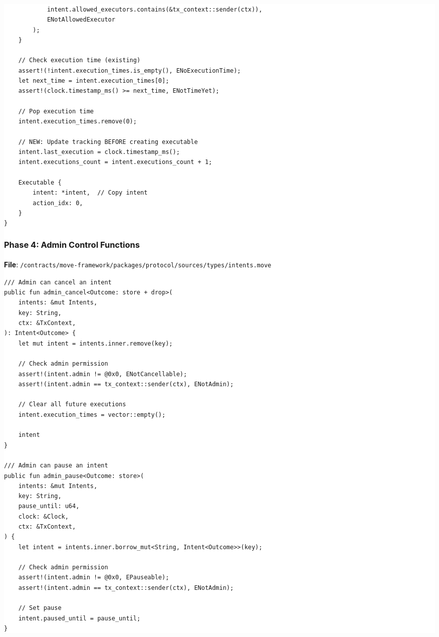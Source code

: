 ```move
            intent.allowed_executors.contains(&tx_context::sender(ctx)),
            ENotAllowedExecutor
        );
    }

    // Check execution time (existing)
    assert!(!intent.execution_times.is_empty(), ENoExecutionTime);
    let next_time = intent.execution_times[0];
    assert!(clock.timestamp_ms() >= next_time, ENotTimeYet);

    // Pop execution time
    intent.execution_times.remove(0);

    // NEW: Update tracking BEFORE creating executable
    intent.last_execution = clock.timestamp_ms();
    intent.executions_count = intent.executions_count + 1;

    Executable {
        intent: *intent,  // Copy intent
        action_idx: 0,
    }
}
```

### Phase 4: Admin Control Functions

**File**: `/contracts/move-framework/packages/protocol/sources/types/intents.move`

```move
/// Admin can cancel an intent
public fun admin_cancel<Outcome: store + drop>(
    intents: &mut Intents,
    key: String,
    ctx: &TxContext,
): Intent<Outcome> {
    let mut intent = intents.inner.remove(key);

    // Check admin permission
    assert!(intent.admin != @0x0, ENotCancellable);
    assert!(intent.admin == tx_context::sender(ctx), ENotAdmin);

    // Clear all future executions
    intent.execution_times = vector::empty();

    intent
}

/// Admin can pause an intent
public fun admin_pause<Outcome: store>(
    intents: &mut Intents,
    key: String,
    pause_until: u64,
    clock: &Clock,
    ctx: &TxContext,
) {
    let intent = intents.inner.borrow_mut<String, Intent<Outcome>>(key);

    // Check admin permission
    assert!(intent.admin != @0x0, EPauseable);
    assert!(intent.admin == tx_context::sender(ctx), ENotAdmin);

    // Set pause
    intent.paused_until = pause_until;
}
```